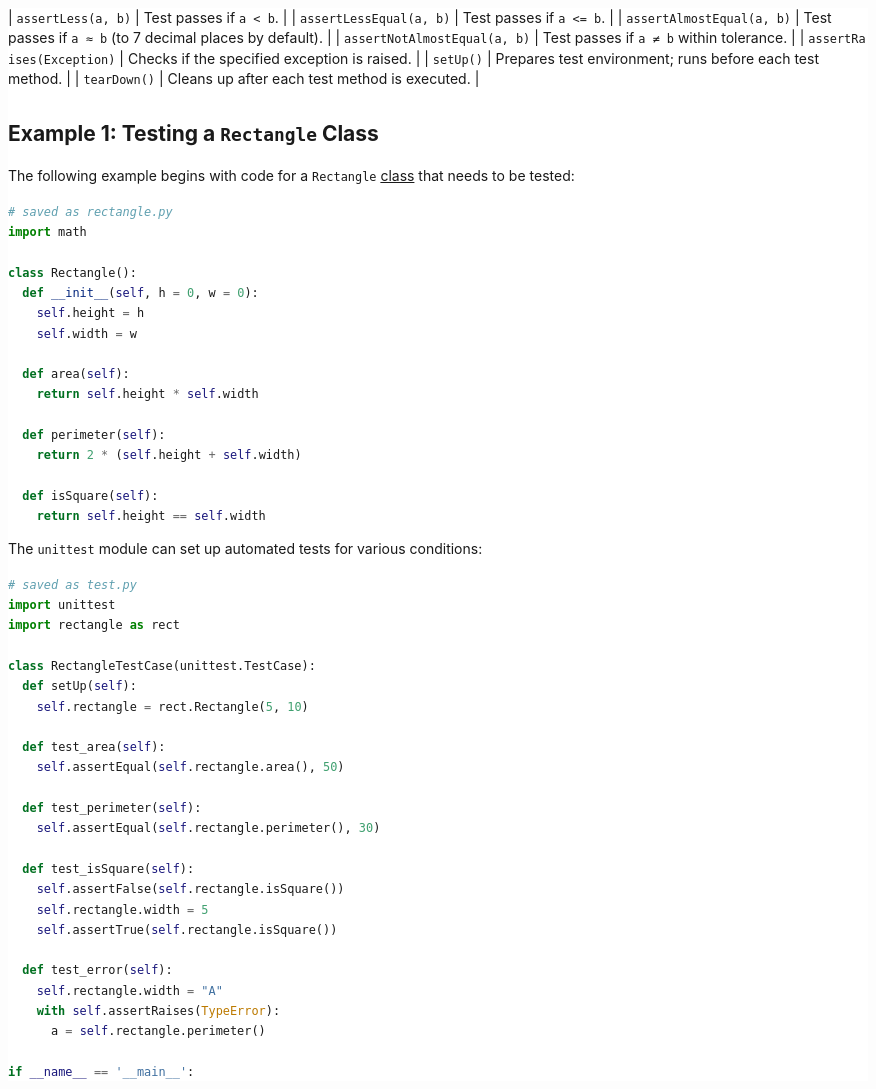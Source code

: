 | `assertLess(a, b)`           | Test passes if `a < b`.                                  |
| `assertLessEqual(a, b)`      | Test passes if `a <= b`.                                 |
| `assertAlmostEqual(a, b)`    | Test passes if `a ≈ b` (to 7 decimal places by default). |
| `assertNotAlmostEqual(a, b)` | Test passes if `a ≠ b` within tolerance.                 |
| `assertRaises(Exception)`    | Checks if the specified exception is raised.             |
| `setUp()`                    | Prepares test environment; runs before each test method. |
| `tearDown()`                 | Cleans up after each test method is executed.            |

## Example 1: Testing a `Rectangle` Class

The following example begins with code for a `Rectangle` [class](https://www.codecademy.com/resources/docs/python/classes) that needs to be tested:

```py
# saved as rectangle.py
import math

class Rectangle():
  def __init__(self, h = 0, w = 0):
    self.height = h
    self.width = w

  def area(self):
    return self.height * self.width

  def perimeter(self):
    return 2 * (self.height + self.width)

  def isSquare(self):
    return self.height == self.width
```

The `unittest` module can set up automated tests for various conditions:

```py
# saved as test.py
import unittest
import rectangle as rect

class RectangleTestCase(unittest.TestCase):
  def setUp(self):
    self.rectangle = rect.Rectangle(5, 10)

  def test_area(self):
    self.assertEqual(self.rectangle.area(), 50)

  def test_perimeter(self):
    self.assertEqual(self.rectangle.perimeter(), 30)

  def test_isSquare(self):
    self.assertFalse(self.rectangle.isSquare())
    self.rectangle.width = 5
    self.assertTrue(self.rectangle.isSquare())

  def test_error(self):
    self.rectangle.width = "A"
    with self.assertRaises(TypeError):
      a = self.rectangle.perimeter()

if __name__ == '__main__':
```